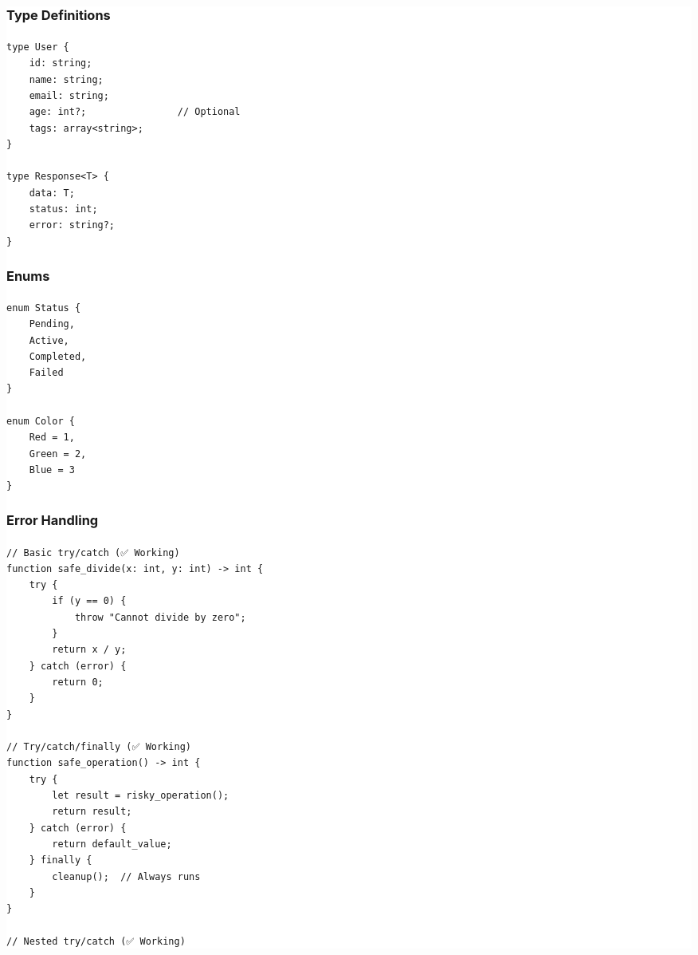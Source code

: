 ```pw
```

### Type Definitions

```pw
type User {
    id: string;
    name: string;
    email: string;
    age: int?;                // Optional
    tags: array<string>;
}

type Response<T> {
    data: T;
    status: int;
    error: string?;
}
```

### Enums

```pw
enum Status {
    Pending,
    Active,
    Completed,
    Failed
}

enum Color {
    Red = 1,
    Green = 2,
    Blue = 3
}
```

### Error Handling

```pw
// Basic try/catch (✅ Working)
function safe_divide(x: int, y: int) -> int {
    try {
        if (y == 0) {
            throw "Cannot divide by zero";
        }
        return x / y;
    } catch (error) {
        return 0;
    }
}

// Try/catch/finally (✅ Working)
function safe_operation() -> int {
    try {
        let result = risky_operation();
        return result;
    } catch (error) {
        return default_value;
    } finally {
        cleanup();  // Always runs
    }
}

// Nested try/catch (✅ Working)
```